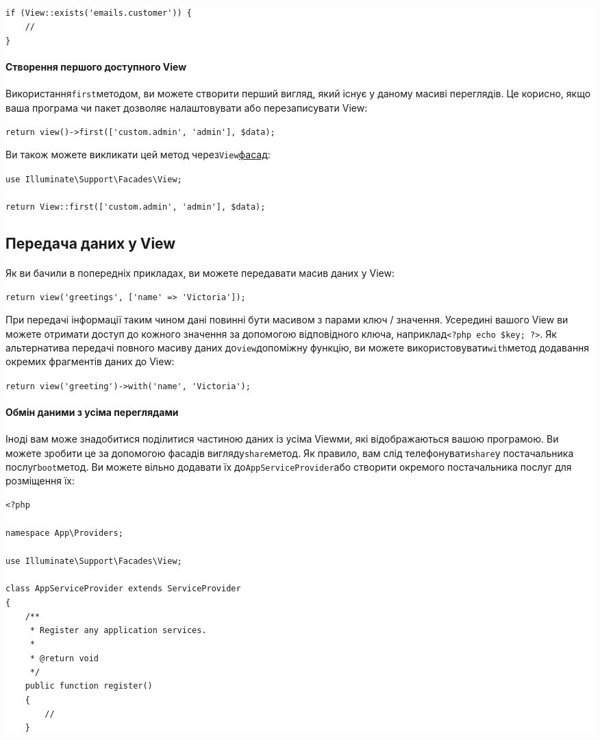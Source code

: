     if (View::exists('emails.customer')) {
        //
    }

<a name="creating-the-first-available-view"></a>

#### Створення першого доступного View

Використання`first`методом, ви можете створити перший вигляд, який існує у даному масиві переглядів. Це корисно, якщо ваша програма чи пакет дозволяє налаштовувати або перезаписувати View:

    return view()->first(['custom.admin', 'admin'], $data);

Ви також можете викликати цей метод через`View`[фасад](/docs/{{version}}/facades):

    use Illuminate\Support\Facades\View;

    return View::first(['custom.admin', 'admin'], $data);

<a name="passing-data-to-views"></a>

## Передача даних у View

Як ви бачили в попередніх прикладах, ви можете передавати масив даних у View:

    return view('greetings', ['name' => 'Victoria']);

При передачі інформації таким чином дані повинні бути масивом з парами ключ / значення. Усередині вашого View ви можете отримати доступ до кожного значення за допомогою відповідного ключа, наприклад`<?php echo $key; ?>`. Як альтернатива передачі повного масиву даних до`view`допоміжну функцію, ви можете використовувати`with`метод додавання окремих фрагментів даних до View:

    return view('greeting')->with('name', 'Victoria');

<a name="sharing-data-with-all-views"></a>

#### Обмін даними з усіма переглядами

Іноді вам може знадобитися поділитися частиною даних із усіма Viewми, які відображаються вашою програмою. Ви можете зробити це за допомогою фасадів вигляду`share`метод. Як правило, вам слід телефонувати`share`у постачальника послуг`boot`метод. Ви можете вільно додавати їх до`AppServiceProvider`або створити окремого постачальника послуг для розміщення їх:

    <?php

    namespace App\Providers;

    use Illuminate\Support\Facades\View;

    class AppServiceProvider extends ServiceProvider
    {
        /**
         * Register any application services.
         *
         * @return void
         */
        public function register()
        {
            //
        }
